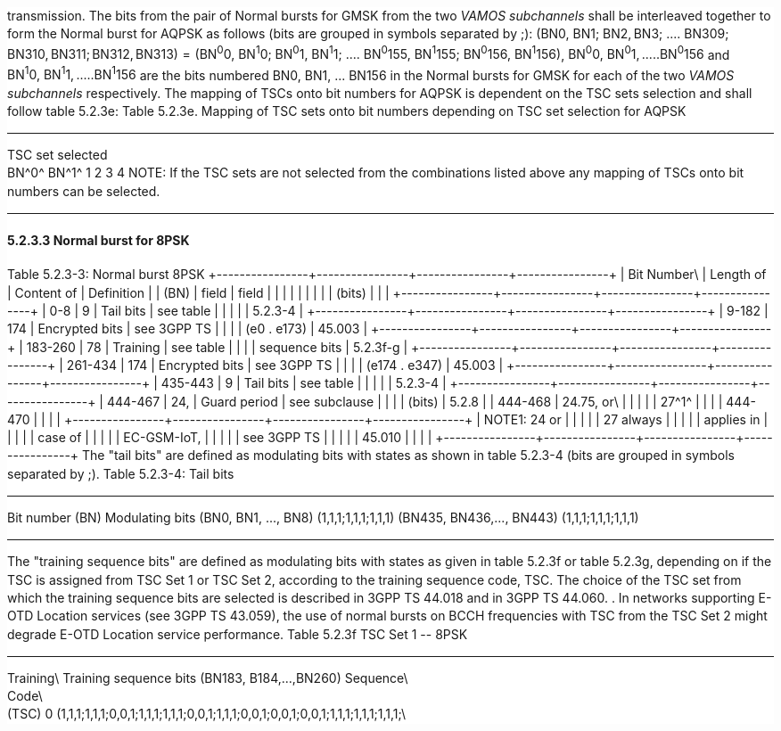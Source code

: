 transmission. The bits from the pair of Normal bursts for GMSK from the two
_VAMOS subchannels_ shall be interleaved together to form the Normal burst for
AQPSK as follows (bits are grouped in symbols separated by ;):
$\left( \text{BN}0,\ \text{BN}1;\ \text{BN}2,\text{BN}3;\
\text{.}\text{.}\text{.}\text{.}\
\text{BN}\text{309};\text{BN}\text{310},\text{BN}\text{311};\text{BN}\text{312},\text{BN}\text{313}
\right) = \left( \text{BN}^{0}0,\ \text{BN}^{1}0;\ \text{BN}^{0}1,\
\text{BN}^{1}1;\ \text{.}\text{.}\text{.}\text{.}\ \text{BN}^{0}\text{155},\
\text{BN}^{1}\text{155};\ \text{BN}^{0}\text{156},\ \text{BN}^{1}\text{156}
\right)$, $\text{BN}^{0}0,\
\text{BN}^{0}1,\text{.}\text{.}\text{.}\text{.}\text{.}\text{BN}^{0}\text{156}$
and $\text{BN}^{1}0,\
\text{BN}^{1}1,\text{.}\text{.}\text{.}\text{.}\text{.}\text{BN}^{1}\text{156}$
are the bits numbered BN0, BN1, ... BN156 in the Normal bursts for GMSK for
each of the two _VAMOS subchannels_ respectively.
The mapping of TSCs onto bit numbers for AQPSK is dependent on the TSC sets
selection and shall follow table 5.2.3e:
Table 5.2.3e. Mapping of TSC sets onto bit numbers depending on TSC set
selection for AQPSK
* * *
TSC set selected  
BN^0^ BN^1^ 1 2 3 4 NOTE: If the TSC sets are not selected from the
combinations listed above any mapping of TSCs onto bit numbers can be
selected.
* * *
#### 5.2.3.3 Normal burst for 8PSK
Table 5.2.3-3: Normal burst 8PSK
+----------------+----------------+----------------+----------------+ | Bit Number\ | Length of | Content of | Definition | | (BN) | field | field | | | | | | | | | (bits) | | | +----------------+----------------+----------------+----------------+ | 0-8 | 9 | Tail bits | see table | | | | | 5.2.3-4 | +----------------+----------------+----------------+----------------+ | 9-182 | 174 | Encrypted bits | see 3GPP TS | | | | (e0 . e173) | 45.003 | +----------------+----------------+----------------+----------------+ | 183-260 | 78 | Training | see table | | | | sequence bits | 5.2.3f-g | +----------------+----------------+----------------+----------------+ | 261-434 | 174 | Encrypted bits | see 3GPP TS | | | | (e174 . e347) | 45.003 | +----------------+----------------+----------------+----------------+ | 435-443 | 9 | Tail bits | see table | | | | | 5.2.3-4 | +----------------+----------------+----------------+----------------+ | 444-467 | 24, | Guard period | see subclause | | | | (bits) | 5.2.8 | | 444-468 | 24.75, or\ | | | | | 27^1^ | | | | 444-470 | | | | +----------------+----------------+----------------+----------------+ | NOTE1: 24 or | | | | | 27 always | | | | | applies in | | | | | case of | | | | | EC-GSM-IoT, | | | | | see 3GPP TS | | | | | 45.010 | | | | +----------------+----------------+----------------+----------------+
The \"tail bits\" are defined as modulating bits with states as shown in table
5.2.3-4 (bits are grouped in symbols separated by ;).
Table 5.2.3-4: Tail bits
* * *
Bit number (BN) Modulating bits (BN0, BN1, ..., BN8) (1,1,1;1,1,1;1,1,1)
(BN435, BN436,..., BN443) (1,1,1;1,1,1;1,1,1)
* * *
The \"training sequence bits\" are defined as modulating bits with states as
given in table 5.2.3f or table 5.2.3g, depending on if the TSC is assigned
from TSC Set 1 or TSC Set 2, according to the training sequence code, TSC. The
choice of the TSC set from which the training sequence bits are selected is
described in 3GPP TS 44.018 and in 3GPP TS 44.060. . In networks supporting
E-OTD Location services (see 3GPP TS 43.059), the use of normal bursts on BCCH
frequencies with TSC from the TSC Set 2 might degrade E-OTD Location service
performance.
Table 5.2.3f TSC Set 1 -- 8PSK
* * *
Training\ Training sequence bits (BN183, B184,...,BN260) Sequence\  
Code\  
(TSC)
0
(1,1,1;1,1,1;0,0,1;1,1,1;1,1,1;0,0,1;1,1,1;0,0,1;0,0,1;0,0,1;1,1,1;1,1,1;1,1,1;\